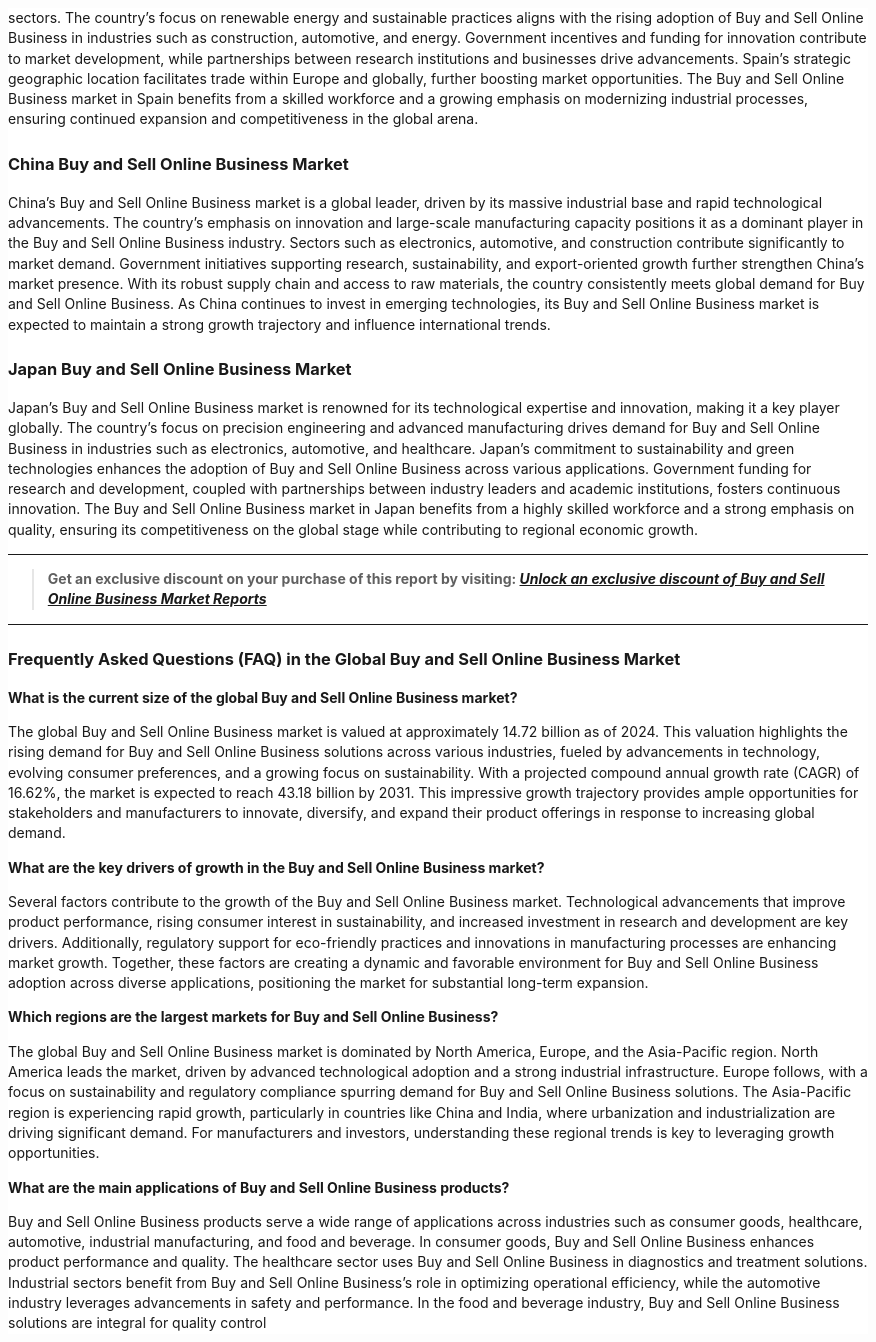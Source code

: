 sectors. The country&rsquo;s focus on renewable energy and sustainable practices aligns with the rising adoption of Buy and Sell Online Business in industries such as construction, automotive, and energy. Government incentives and funding for innovation contribute to market development, while partnerships between research institutions and businesses drive advancements. Spain&rsquo;s strategic geographic location facilitates trade within Europe and globally, further boosting market opportunities. The Buy and Sell Online Business market in Spain benefits from a skilled workforce and a growing emphasis on modernizing industrial processes, ensuring continued expansion and competitiveness in the global arena.</p><h3>China Buy and Sell Online Business Market</h3><p>China&rsquo;s Buy and Sell Online Business market is a global leader, driven by its massive industrial base and rapid technological advancements. The country&rsquo;s emphasis on innovation and large-scale manufacturing capacity positions it as a dominant player in the Buy and Sell Online Business industry. Sectors such as electronics, automotive, and construction contribute significantly to market demand. Government initiatives supporting research, sustainability, and export-oriented growth further strengthen China&rsquo;s market presence. With its robust supply chain and access to raw materials, the country consistently meets global demand for Buy and Sell Online Business. As China continues to invest in emerging technologies, its Buy and Sell Online Business market is expected to maintain a strong growth trajectory and influence international trends.</p><h3>Japan Buy and Sell Online Business Market</h3><p>Japan&rsquo;s Buy and Sell Online Business market is renowned for its technological expertise and innovation, making it a key player globally. The country&rsquo;s focus on precision engineering and advanced manufacturing drives demand for Buy and Sell Online Business in industries such as electronics, automotive, and healthcare. Japan&rsquo;s commitment to sustainability and green technologies enhances the adoption of Buy and Sell Online Business across various applications. Government funding for research and development, coupled with partnerships between industry leaders and academic institutions, fosters continuous innovation. The Buy and Sell Online Business market in Japan benefits from a highly skilled workforce and a strong emphasis on quality, ensuring its competitiveness on the global stage while contributing to regional economic growth.</p><hr /><blockquote><p><strong>Get an exclusive discount on your purchase of this report by visiting: <em><a href="://marketresearchpulse.com/ask-for-discount/68971?utm_source=Github&amp;utm_medium=021">Unlock an exclusive discount of Buy and Sell Online Business Market Reports</a></em>&nbsp;</strong></p></blockquote><hr /><h3>Frequently Asked Questions (FAQ) in the Global Buy and Sell Online Business Market</h3><p><strong>What is the current size of the global Buy and Sell Online Business market?</strong></p><p>The global Buy and Sell Online Business market is valued at approximately 14.72 billion as of 2024. This valuation highlights the rising demand for Buy and Sell Online Business solutions across various industries, fueled by advancements in technology, evolving consumer preferences, and a growing focus on sustainability. With a projected compound annual growth rate (CAGR) of 16.62%, the market is expected to reach 43.18 billion by 2031. This impressive growth trajectory provides ample opportunities for stakeholders and manufacturers to innovate, diversify, and expand their product offerings in response to increasing global demand.</p><p><strong>What are the key drivers of growth in the Buy and Sell Online Business market?</strong></p><p>Several factors contribute to the growth of the Buy and Sell Online Business market. Technological advancements that improve product performance, rising consumer interest in sustainability, and increased investment in research and development are key drivers. Additionally, regulatory support for eco-friendly practices and innovations in manufacturing processes are enhancing market growth. Together, these factors are creating a dynamic and favorable environment for Buy and Sell Online Business adoption across diverse applications, positioning the market for substantial long-term expansion.</p><p><strong>Which regions are the largest markets for Buy and Sell Online Business?</strong></p><p>The global Buy and Sell Online Business market is dominated by North America, Europe, and the Asia-Pacific region. North America leads the market, driven by advanced technological adoption and a strong industrial infrastructure. Europe follows, with a focus on sustainability and regulatory compliance spurring demand for Buy and Sell Online Business solutions. The Asia-Pacific region is experiencing rapid growth, particularly in countries like China and India, where urbanization and industrialization are driving significant demand. For manufacturers and investors, understanding these regional trends is key to leveraging growth opportunities.</p><p><strong>What are the main applications of Buy and Sell Online Business products?</strong></p><p>Buy and Sell Online Business products serve a wide range of applications across industries such as consumer goods, healthcare, automotive, industrial manufacturing, and food and beverage. In consumer goods, Buy and Sell Online Business enhances product performance and quality. The healthcare sector uses Buy and Sell Online Business in diagnostics and treatment solutions. Industrial sectors benefit from Buy and Sell Online Business&rsquo;s role in optimizing operational efficiency, while the automotive industry leverages advancements in safety and performance. In the food and beverage industry, Buy and Sell Online Business solutions are integral for quality control